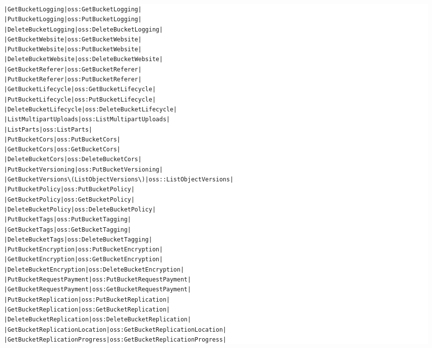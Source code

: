     |GetBucketLogging|oss:GetBucketLogging|
    |PutBucketLogging|oss:PutBucketLogging|
    |DeleteBucketLogging|oss:DeleteBucketLogging|
    |GetBucketWebsite|oss:GetBucketWebsite|
    |PutBucketWebsite|oss:PutBucketWebsite|
    |DeleteBucketWebsite|oss:DeleteBucketWebsite|
    |GetBucketReferer|oss:GetBucketReferer|
    |PutBucketReferer|oss:PutBucketReferer|
    |GetBucketLifecycle|oss:GetBucketLifecycle|
    |PutBucketLifecycle|oss:PutBucketLifecycle|
    |DeleteBucketLifecycle|oss:DeleteBucketLifecycle|
    |ListMultipartUploads|oss:ListMultipartUploads|
    |ListParts|oss:ListParts|
    |PutBucketCors|oss:PutBucketCors|
    |GetBucketCors|oss:GetBucketCors|
    |DeleteBucketCors|oss:DeleteBucketCors|
    |PutBucketVersioning|oss:PutBucketVersioning|
    |GetBucketVersions\(ListObjectVersions\)|oss::ListObjectVersions|
    |PutBucketPolicy|oss:PutBucketPolicy|
    |GetBucketPolicy|oss:GetBucketPolicy|
    |DeleteBucketPolicy|oss:DeleteBucketPolicy|
    |PutBucketTags|oss:PutBucketTagging|
    |GetBucketTags|oss:GetBucketTagging|
    |DeleteBucketTags|oss:DeleteBucketTagging|
    |PutBucketEncryption|oss:PutBucketEncryption|
    |GetBucketEncryption|oss:GetBucketEncryption|
    |DeleteBucketEncryption|oss:DeleteBucketEncryption|
    |PutBucketRequestPayment|oss:PutBucketRequestPayment|
    |GetBucketRequestPayment|oss:GetBucketRequestPayment|
    |PutBucketReplication|oss:PutBucketReplication|
    |GetBucketReplication|oss:GetBucketReplication|
    |DeleteBucketReplication|oss:DeleteBucketReplication|
    |GetBucketReplicationLocation|oss:GetBucketReplicationLocation|
    |GetBucketReplicationProgress|oss:GetBucketReplicationProgress|
